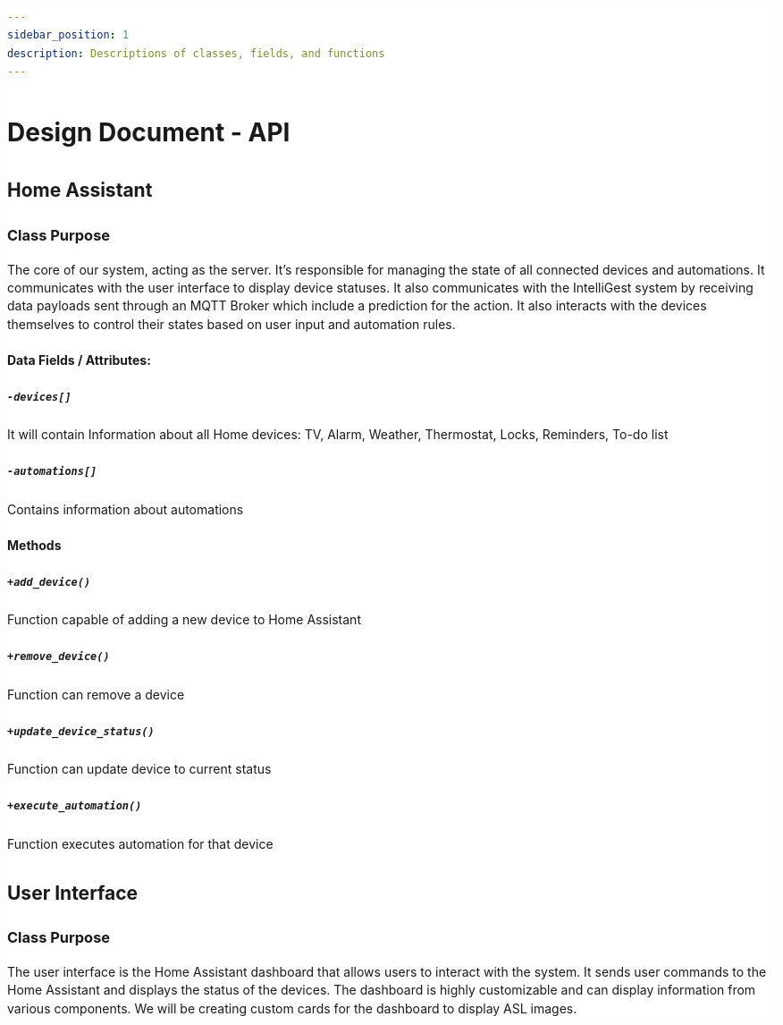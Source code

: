 ```yaml
---
sidebar_position: 1
description: Descriptions of classes, fields, and functions
---
```


# Design Document - API

## Home Assistant

### Class Purpose

The core of our system, acting as the server. It’s responsible for managing the state of all connected devices and automations. It communicates with the user interface to display device statuses. It also communicates with the IntelliGest system by receiving data payloads sent through an MQTT Broker which include a prediction for the action. It also interacts with the devices themselves to control their states based on user input and automation rules.

#### Data Fields / Attributes:

##### `-devices[]`

It will contain Information about all Home devices: TV, Alarm, Weather, Thermostat, Locks, Reminders, To-do list

##### `-automations[]`

Contains information about automations

#### Methods

##### `+add_device()`

Function capable of adding a new device to Home Assistant

##### `+remove_device()`

Function can remove a device

##### `+update_device_status()`

Function can update device to current status

##### `+execute_automation()`

Function executes automation for that device

## User Interface

### Class Purpose

The user interface is the Home Assistant dashboard that allows users to interact with the system. It sends user commands to the Home Assistant and displays the status of the devices. The dashboard is highly customizable and can display information from various components. We will be creating custom cards for the dashboard to display ASL images.
